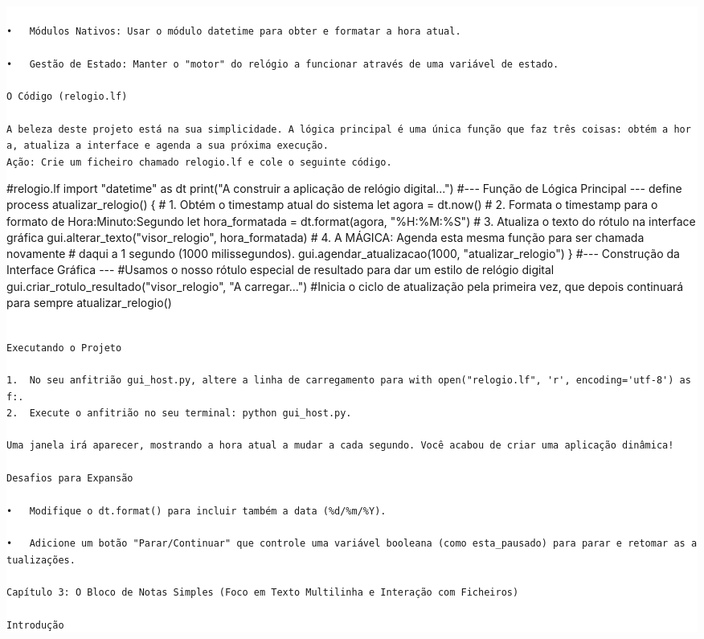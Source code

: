 ```

•	Módulos Nativos: Usar o módulo datetime para obter e formatar a hora atual.

•	Gestão de Estado: Manter o "motor" do relógio a funcionar através de uma variável de estado.

O Código (relogio.lf)

A beleza deste projeto está na sua simplicidade. A lógica principal é uma única função que faz três coisas: obtém a hora, atualiza a interface e agenda a sua próxima execução.
Ação: Crie um ficheiro chamado relogio.lf e cole o seguinte código.

```
#relogio.lf
import "datetime" as dt
print("A construir a aplicação de relógio digital...")
#--- Função de Lógica Principal ---
define process atualizar_relogio() {
    # 1. Obtém o timestamp atual do sistema
    let agora = dt.now()
    # 2. Formata o timestamp para o formato de Hora:Minuto:Segundo
    let hora_formatada = dt.format(agora, "%H:%M:%S")
    # 3. Atualiza o texto do rótulo na interface gráfica
    gui.alterar_texto("visor_relogio", hora_formatada)
    # 4. A MÁGICA: Agenda esta mesma função para ser chamada novamente
    #    daqui a 1 segundo (1000 milissegundos).
    gui.agendar_atualizacao(1000, "atualizar_relogio")
}
#--- Construção da Interface Gráfica ---
#Usamos o nosso rótulo especial de resultado para dar um estilo de relógio digital
gui.criar_rotulo_resultado("visor_relogio", "A carregar...")
#Inicia o ciclo de atualização pela primeira vez, que depois continuará para sempre
atualizar_relogio()
```

Executando o Projeto

1.	No seu anfitrião gui_host.py, altere a linha de carregamento para with open("relogio.lf", 'r', encoding='utf-8') as f:.
2.	Execute o anfitrião no seu terminal: python gui_host.py.

Uma janela irá aparecer, mostrando a hora atual a mudar a cada segundo. Você acabou de criar uma aplicação dinâmica!

Desafios para Expansão

•	Modifique o dt.format() para incluir também a data (%d/%m/%Y).

•	Adicione um botão "Parar/Continuar" que controle uma variável booleana (como esta_pausado) para parar e retomar as atualizações.

Capítulo 3: O Bloco de Notas Simples (Foco em Texto Multilinha e Interação com Ficheiros)

Introdução
```